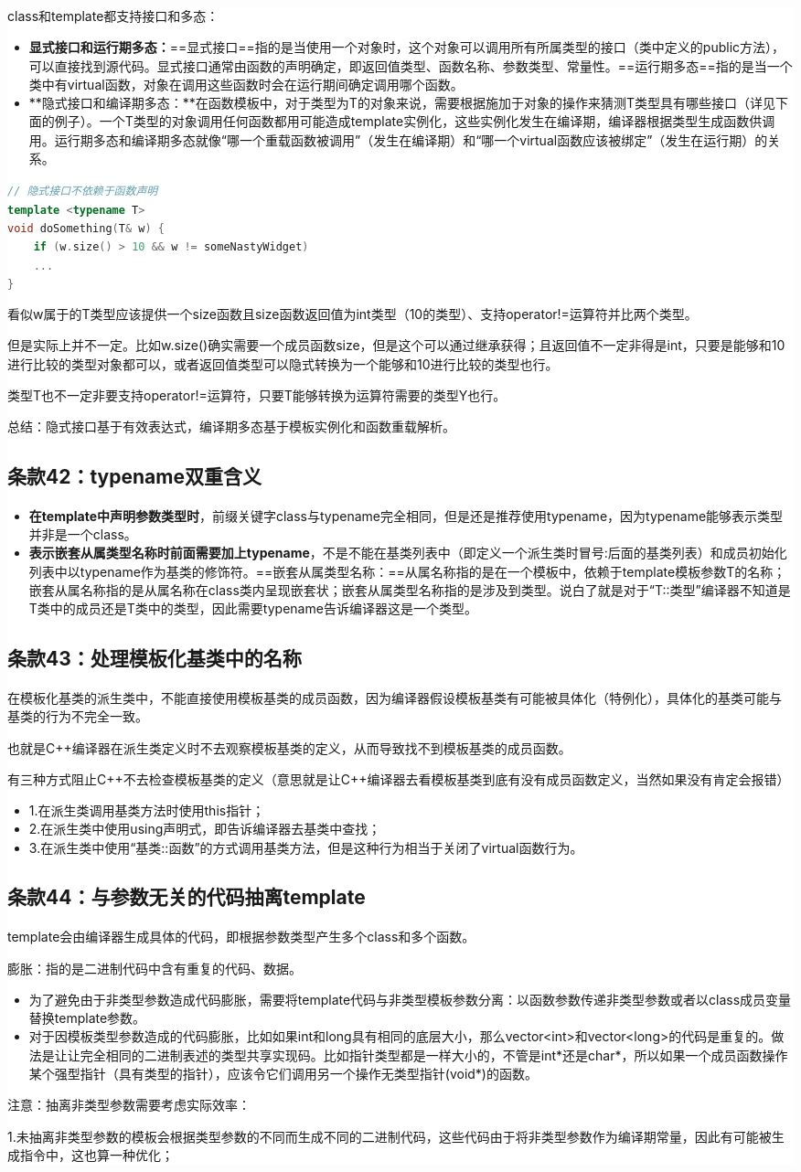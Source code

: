 class和template都支持接口和多态：

- **显式接口和运行期多态：**==显式接口==指的是当使用一个对象时，这个对象可以调用所有所属类型的接口（类中定义的public方法），可以直接找到源代码。显式接口通常由函数的声明确定，即返回值类型、函数名称、参数类型、常量性。==运行期多态==指的是当一个类中有virtual函数，对象在调用这些函数时会在运行期间确定调用哪个函数。
- **隐式接口和编译期多态：**在函数模板中，对于类型为T的对象来说，需要根据施加于对象的操作来猜测T类型具有哪些接口（详见下面的例子）。一个T类型的对象调用任何函数都用可能造成template实例化，这些实例化发生在编译期，编译器根据类型生成函数供调用。运行期多态和编译期多态就像“哪一个重载函数被调用”（发生在编译期）和“哪一个virtual函数应该被绑定”（发生在运行期）的关系。

```c++
// 隐式接口不依赖于函数声明
template <typename T>
void doSomething(T& w) {
	if (w.size() > 10 && w != someNastyWidget)
	...
}
```

看似w属于的T类型应该提供一个size函数且size函数返回值为int类型（10的类型）、支持operator!=运算符并比两个类型。

但是实际上并不一定。比如w.size()确实需要一个成员函数size，但是这个可以通过继承获得；且返回值不一定非得是int，只要是能够和10进行比较的类型对象都可以，或者返回值类型可以隐式转换为一个能够和10进行比较的类型也行。

类型T也不一定非要支持operator!=运算符，只要T能够转换为运算符需要的类型Y也行。

总结：隐式接口基于有效表达式，编译期多态基于模板实例化和函数重载解析。

## 条款42：typename双重含义

- **在template中声明参数类型时**，前缀关键字class与typename完全相同，但是还是推荐使用typename，因为typename能够表示类型并非是一个class。
- **表示嵌套从属类型名称时前面需要加上typename**，不是不能在基类列表中（即定义一个派生类时冒号:后面的基类列表）和成员初始化列表中以typename作为基类的修饰符。==嵌套从属类型名称：==从属名称指的是在一个模板中，依赖于template模板参数T的名称；嵌套从属名称指的是从属名称在class类内呈现嵌套状；嵌套从属类型名称指的是涉及到类型。说白了就是对于“T::类型”编译器不知道是T类中的成员还是T类中的类型，因此需要typename告诉编译器这是一个类型。

## 条款43：处理模板化基类中的名称

在模板化基类的派生类中，不能直接使用模板基类的成员函数，因为编译器假设模板基类有可能被具体化（特例化），具体化的基类可能与基类的行为不完全一致。

也就是C++编译器在派生类定义时不去观察模板基类的定义，从而导致找不到模板基类的成员函数。

有三种方式阻止C++不去检查模板基类的定义（意思就是让C++编译器去看模板基类到底有没有成员函数定义，当然如果没有肯定会报错）

- 1.在派生类调用基类方法时使用this指针；
- 2.在派生类中使用using声明式，即告诉编译器去基类中查找；
- 3.在派生类中使用“基类::函数”的方式调用基类方法，但是这种行为相当于关闭了virtual函数行为。

## 条款44：与参数无关的代码抽离template

template会由编译器生成具体的代码，即根据参数类型产生多个class和多个函数。

膨胀：指的是二进制代码中含有重复的代码、数据。

- 为了避免由于非类型参数造成代码膨胀，需要将template代码与非类型模板参数分离：以函数参数传递非类型参数或者以class成员变量替换template参数。
- 对于因模板类型参数造成的代码膨胀，比如如果int和long具有相同的底层大小，那么vector\<int>和vector\<long>的代码是重复的。做法是让让完全相同的二进制表述的类型共享实现码。比如指针类型都是一样大小的，不管是int*还是char\*，所以如果一个成员函数操作某个强型指针（具有类型的指针），应该令它们调用另一个操作无类型指针(void\*)的函数。

注意：抽离非类型参数需要考虑实际效率：

1.未抽离非类型参数的模板会根据类型参数的不同而生成不同的二进制代码，这些代码由于将非类型参数作为编译期常量，因此有可能被生成指令中，这也算一种优化；
